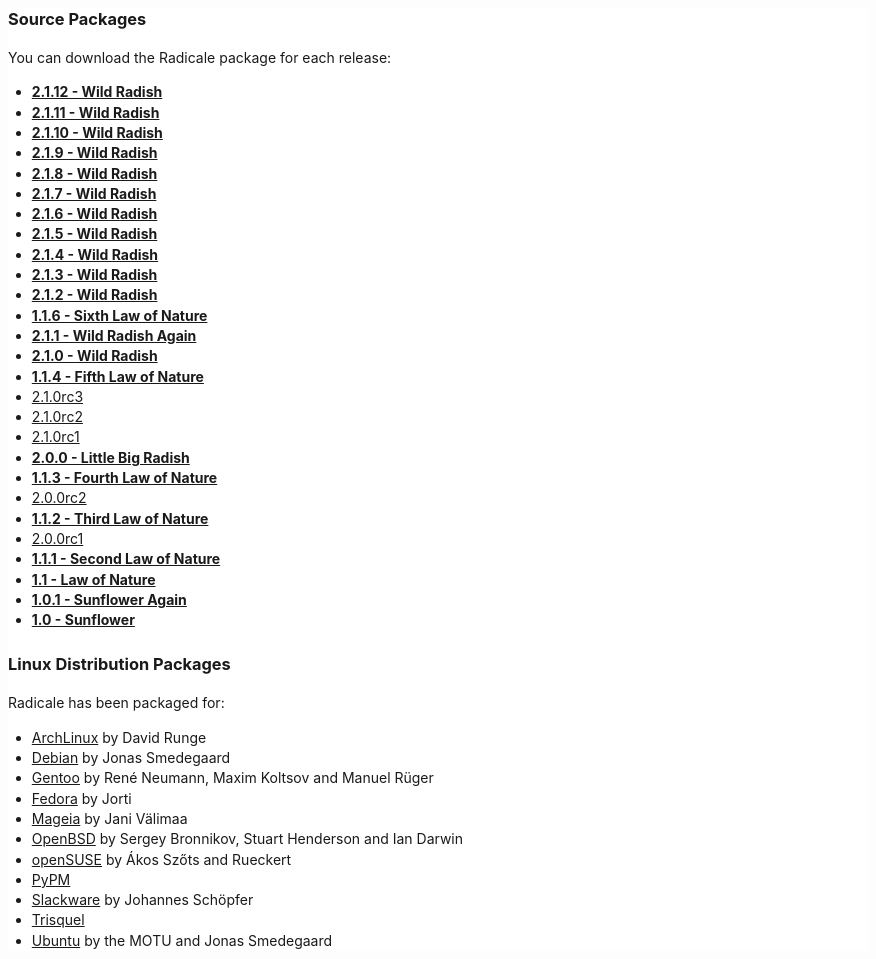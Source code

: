 ### Source Packages

You can download the Radicale package for each release:

- [**2.1.12 - Wild Radish**](https://api.github.com/repos/Kozea/Radicale/tarball/2.1.12)
- [**2.1.11 - Wild Radish**](https://api.github.com/repos/Kozea/Radicale/tarball/2.1.11)
- [**2.1.10 - Wild Radish**](https://api.github.com/repos/Kozea/Radicale/tarball/2.1.10)
- [**2.1.9 - Wild Radish**](https://api.github.com/repos/Kozea/Radicale/tarball/2.1.9)
- [**2.1.8 - Wild Radish**](https://api.github.com/repos/Kozea/Radicale/tarball/2.1.8)
- [**2.1.7 - Wild Radish**](https://api.github.com/repos/Kozea/Radicale/tarball/2.1.7)
- [**2.1.6 - Wild Radish**](https://api.github.com/repos/Kozea/Radicale/tarball/2.1.6)
- [**2.1.5 - Wild Radish**](https://api.github.com/repos/Kozea/Radicale/tarball/2.1.5)
- [**2.1.4 - Wild Radish**](https://api.github.com/repos/Kozea/Radicale/tarball/2.1.4)
- [**2.1.3 - Wild Radish**](https://api.github.com/repos/Kozea/Radicale/tarball/2.1.3)
- [**2.1.2 - Wild Radish**](https://api.github.com/repos/Kozea/Radicale/tarball/2.1.2)
- [**1.1.6 - Sixth Law of Nature**](https://api.github.com/repos/Kozea/Radicale/tarball/1.1.6)
- [**2.1.1 - Wild Radish Again**](https://api.github.com/repos/Kozea/Radicale/tarball/2.1.1)
- [**2.1.0 - Wild Radish**](https://api.github.com/repos/Kozea/Radicale/tarball/2.1.0)
- [**1.1.4 - Fifth Law of Nature**](https://api.github.com/repos/Kozea/Radicale/tarball/1.1.4)
- [2.1.0rc3](https://api.github.com/repos/Kozea/Radicale/tarball/2.1.0rc3)
- [2.1.0rc2](https://api.github.com/repos/Kozea/Radicale/tarball/2.1.0rc2)
- [2.1.0rc1](https://api.github.com/repos/Kozea/Radicale/tarball/2.1.0rc1)
- [**2.0.0 - Little Big Radish**](https://api.github.com/repos/Kozea/Radicale/tarball/2.0.0)
- [**1.1.3 - Fourth Law of Nature**](https://api.github.com/repos/Kozea/Radicale/tarball/1.1.3)
- [2.0.0rc2](https://api.github.com/repos/Kozea/Radicale/tarball/2.0.0rc2)
- [**1.1.2 - Third Law of Nature**](https://api.github.com/repos/Kozea/Radicale/tarball/1.1.2)
- [2.0.0rc1](https://api.github.com/repos/Kozea/Radicale/tarball/2.0.0rc1)
- [**1.1.1 - Second Law of Nature**](https://api.github.com/repos/Kozea/Radicale/tarball/1.1.1)
- [**1.1 - Law of Nature**](https://api.github.com/repos/Kozea/Radicale/tarball/1.1)
- [**1.0.1 - Sunflower Again**](https://api.github.com/repos/Kozea/Radicale/tarball/1.0.1)
- [**1.0 - Sunflower**](https://api.github.com/repos/Kozea/Radicale/tarball/1.0)

### Linux Distribution Packages

Radicale has been packaged for:

- [ArchLinux](https://www.archlinux.org/packages/community/any/radicale/) by
  David Runge
- [Debian](http://packages.debian.org/radicale) by Jonas Smedegaard
- [Gentoo](https://packages.gentoo.org/packages/www-apps/radicale)
  by René Neumann, Maxim Koltsov and Manuel Rüger
- [Fedora](https://admin.fedoraproject.org/pkgdb/package/radicale/) by Jorti
- [Mageia](http://madb.mageia.org/package/show/application/0/name/radicale) by
  Jani Välimaa
- [OpenBSD](http://openports.se/productivity/radicale) by Sergey Bronnikov,
  Stuart Henderson and Ian Darwin
- [openSUSE](http://software.opensuse.org/package/Radicale?search_term=radicale)
  by Ákos Szőts and Rueckert
- [PyPM](http://code.activestate.com/pypm/radicale/)
- [Slackware](http://schoepfer.info/slackware.xhtml#packages-network) by
  Johannes Schöpfer
- [Trisquel](http://packages.trisquel.info/search?searchon=names&keywords=radicale)
- [Ubuntu](http://packages.ubuntu.com/radicale) by the MOTU and Jonas
  Smedegaard
